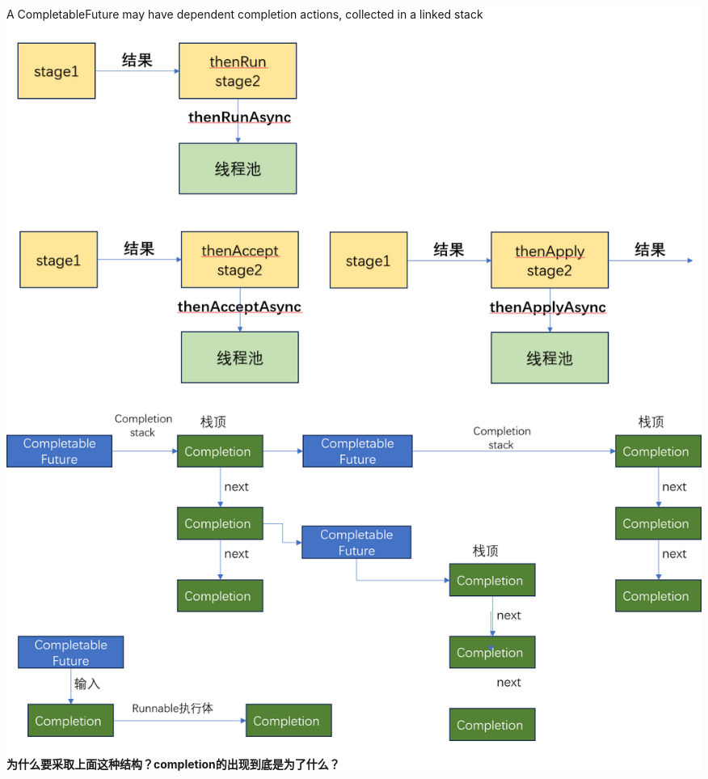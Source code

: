 A CompletableFuture may have dependent completion actions, collected in a linked stack


![completableFuture方法示意](../images/completableFuture方法示意.png)



![completablefuture逻辑.png](../images/completablefuture逻辑.png)

**为什么要采取上面这种结构？completion的出现到底是为了什么？**

